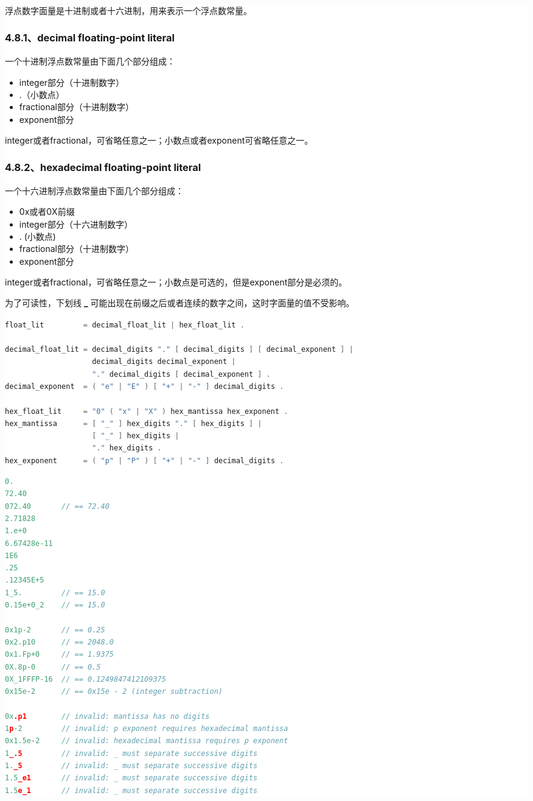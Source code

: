 浮点数字面量是十进制或者十六进制，用来表示一个浮点数常量。

### 4.8.1、decimal floating-point literal

一个十进制浮点数常量由下面几个部分组成：
- integer部分（十进制数字）
- .（小数点）
- fractional部分（十进制数字）
- exponent部分

integer或者fractional，可省略任意之一；小数点或者exponent可省略任意之一。

### 4.8.2、hexadecimal floating-point literal

一个十六进制浮点数常量由下面几个部分组成：
- 0x或者0X前缀
- integer部分（十六进制数字）
- . (小数点)
- fractional部分（十进制数字）
- exponent部分

integer或者fractional，可省略任意之一；小数点是可选的，但是exponent部分是必须的。

为了可读性，下划线 **_** 可能出现在前缀之后或者连续的数字之间，这时字面量的值不受影响。

```go
float_lit         = decimal_float_lit | hex_float_lit .

decimal_float_lit = decimal_digits "." [ decimal_digits ] [ decimal_exponent ] |
                    decimal_digits decimal_exponent |
                    "." decimal_digits [ decimal_exponent ] .
decimal_exponent  = ( "e" | "E" ) [ "+" | "-" ] decimal_digits .

hex_float_lit     = "0" ( "x" | "X" ) hex_mantissa hex_exponent .
hex_mantissa      = [ "_" ] hex_digits "." [ hex_digits ] |
                    [ "_" ] hex_digits |
                    "." hex_digits .
hex_exponent      = ( "p" | "P" ) [ "+" | "-" ] decimal_digits .
```
```go
0.
72.40
072.40       // == 72.40
2.71828
1.e+0
6.67428e-11
1E6
.25
.12345E+5
1_5.         // == 15.0
0.15e+0_2    // == 15.0

0x1p-2       // == 0.25
0x2.p10      // == 2048.0
0x1.Fp+0     // == 1.9375
0X.8p-0      // == 0.5
0X_1FFFP-16  // == 0.1249847412109375
0x15e-2      // == 0x15e - 2 (integer subtraction)

0x.p1        // invalid: mantissa has no digits
1p-2         // invalid: p exponent requires hexadecimal mantissa
0x1.5e-2     // invalid: hexadecimal mantissa requires p exponent
1_.5         // invalid: _ must separate successive digits
1._5         // invalid: _ must separate successive digits
1.5_e1       // invalid: _ must separate successive digits
1.5e_1       // invalid: _ must separate successive digits
```